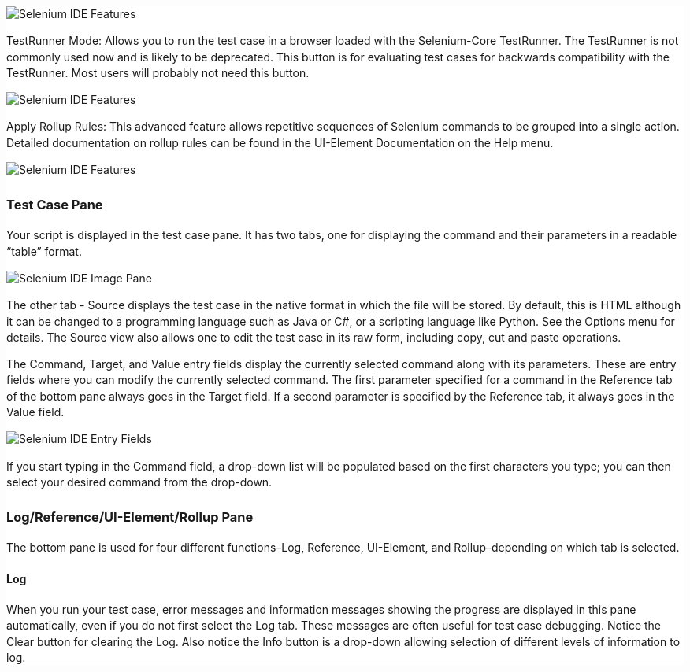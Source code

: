 ![Selenium IDE Features](/images/documentation/legacy/selenium_ide_features_8.png)

TestRunner Mode: Allows you to run the test case in a browser loaded with the
Selenium-Core TestRunner. The TestRunner is not commonly used now and is likely
to be deprecated. This button is for evaluating test cases for backwards
compatibility with the TestRunner. Most users will probably not need this
button.

![Selenium IDE Features](/images/documentation/legacy/selenium_ide_features_9.png)
 
Apply Rollup Rules: This advanced feature allows repetitive sequences of
Selenium commands to be grouped into a single action. Detailed documentation on
rollup rules can be found in the UI-Element Documentation on the Help menu.

![Selenium IDE Features](/images/documentation/legacy/selenium_ide_features_10.png)


### Test Case Pane

Your script is displayed in the test case pane. It has two tabs, one for
displaying the command and their parameters in a readable “table” format.

![Selenium IDE Image Pane](/images/documentation/legacy/selenium_ide_image_pane.png)

The other tab - Source displays the test case in the native format in which the
file will be stored. By default, this is HTML although it can be changed to a
programming language such as Java or C#, or a scripting language like Python.
See the Options menu for details. The Source view also allows one to edit the
test case in its raw form, including copy, cut and paste operations.

The Command, Target, and Value entry fields display the currently selected
command along with its parameters. These are entry fields where you can modify
the currently selected command. The first parameter specified for a command in
the Reference tab of the bottom pane always goes in the Target field. If a
second parameter is specified by the Reference tab, it always goes in the Value
field.

![Selenium IDE Entry Fields](/images/documentation/legacy/selenium_ide_entry_fields.png)

If you start typing in the Command field, a drop-down list will be populated
based on the first characters you type; you can then select your desired
command from the drop-down.

### Log/Reference/UI-Element/Rollup Pane

The bottom pane is used for four different functions–Log, Reference,
UI-Element, and Rollup–depending on which tab is selected.

#### Log

When you run your test case, error messages and information messages showing
the progress are displayed in this pane automatically, even if you do not first
select the Log tab. These messages are often useful for test case debugging.
Notice the Clear button for clearing the Log. Also notice the Info button is a
drop-down allowing selection of different levels of information to log.
